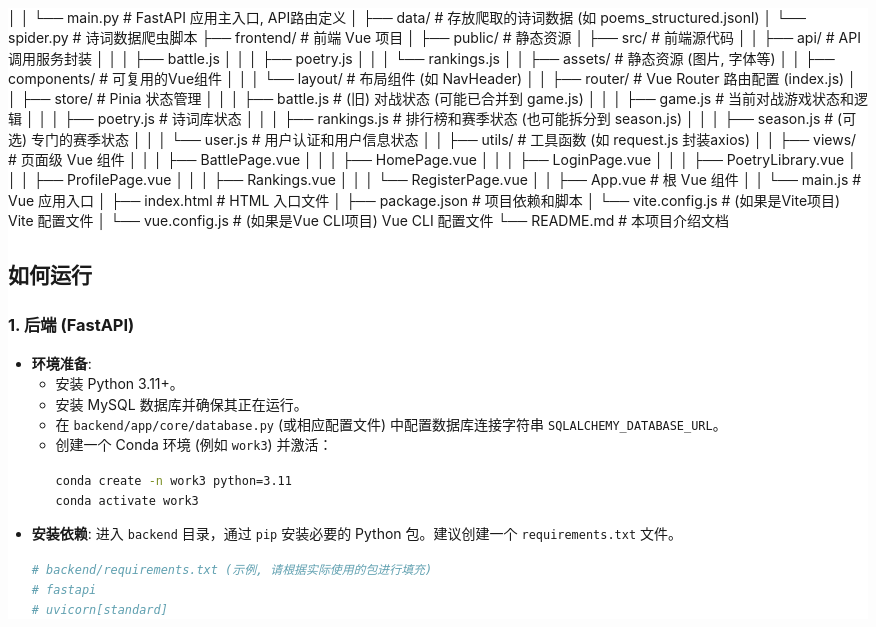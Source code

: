 │ │ └── main.py # FastAPI 应用主入口, API路由定义
│ ├── data/ # 存放爬取的诗词数据 (如 poems_structured.jsonl)
│ └── spider.py # 诗词数据爬虫脚本
├── frontend/ # 前端 Vue 项目
│ ├── public/ # 静态资源
│ ├── src/ # 前端源代码
│ │ ├── api/ # API 调用服务封装
│ │ │ ├── battle.js
│ │ │ ├── poetry.js
│ │ │ └── rankings.js
│ │ ├── assets/ # 静态资源 (图片, 字体等)
│ │ ├── components/ # 可复用的Vue组件
│ │ │ └── layout/ # 布局组件 (如 NavHeader)
│ │ ├── router/ # Vue Router 路由配置 (index.js)
│ │ ├── store/ # Pinia 状态管理
│ │ │ ├── battle.js # (旧) 对战状态 (可能已合并到 game.js)
│ │ │ ├── game.js # 当前对战游戏状态和逻辑
│ │ │ ├── poetry.js # 诗词库状态
│ │ │ ├── rankings.js # 排行榜和赛季状态 (也可能拆分到 season.js)
│ │ │ ├── season.js # (可选) 专门的赛季状态
│ │ │ └── user.js # 用户认证和用户信息状态
│ │ ├── utils/ # 工具函数 (如 request.js 封装axios)
│ │ ├── views/ # 页面级 Vue 组件
│ │ │ ├── BattlePage.vue
│ │ │ ├── HomePage.vue
│ │ │ ├── LoginPage.vue
│ │ │ ├── PoetryLibrary.vue
│ │ │ ├── ProfilePage.vue
│ │ │ ├── Rankings.vue
│ │ │ └── RegisterPage.vue
│ │ ├── App.vue # 根 Vue 组件
│ │ └── main.js # Vue 应用入口
│ ├── index.html # HTML 入口文件
│ ├── package.json # 项目依赖和脚本
│ └── vite.config.js # (如果是Vite项目) Vite 配置文件
│ └── vue.config.js # (如果是Vue CLI项目) Vue CLI 配置文件
└── README.md # 本项目介绍文档


## 如何运行

### 1. 后端 (FastAPI)

*   **环境准备**:
    *   安装 Python 3.11+。
    *   安装 MySQL 数据库并确保其正在运行。
    *   在 `backend/app/core/database.py` (或相应配置文件) 中配置数据库连接字符串 `SQLALCHEMY_DATABASE_URL`。
    *   创建一个 Conda 环境 (例如 `work3`) 并激活：
        ```bash
        conda create -n work3 python=3.11
        conda activate work3
        ```
*   **安装依赖**:
    进入 `backend` 目录，通过 `pip` 安装必要的 Python 包。建议创建一个 `requirements.txt` 文件。
    ```bash
    # backend/requirements.txt (示例, 请根据实际使用的包进行填充)
    # fastapi
    # uvicorn[standard]